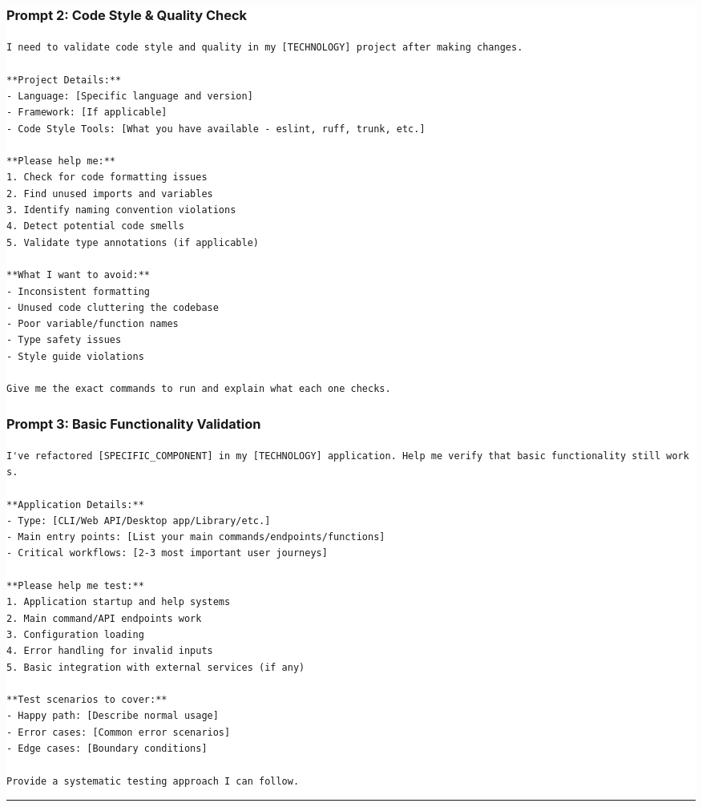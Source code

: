 ### **Prompt 2: Code Style & Quality Check**

```
I need to validate code style and quality in my [TECHNOLOGY] project after making changes.

**Project Details:**
- Language: [Specific language and version]
- Framework: [If applicable]
- Code Style Tools: [What you have available - eslint, ruff, trunk, etc.]

**Please help me:**
1. Check for code formatting issues
2. Find unused imports and variables
3. Identify naming convention violations
4. Detect potential code smells
5. Validate type annotations (if applicable)

**What I want to avoid:**
- Inconsistent formatting
- Unused code cluttering the codebase
- Poor variable/function names
- Type safety issues
- Style guide violations

Give me the exact commands to run and explain what each one checks.
```

### **Prompt 3: Basic Functionality Validation**

```
I've refactored [SPECIFIC_COMPONENT] in my [TECHNOLOGY] application. Help me verify that basic functionality still works.

**Application Details:**
- Type: [CLI/Web API/Desktop app/Library/etc.]
- Main entry points: [List your main commands/endpoints/functions]
- Critical workflows: [2-3 most important user journeys]

**Please help me test:**
1. Application startup and help systems
2. Main command/API endpoints work
3. Configuration loading
4. Error handling for invalid inputs
5. Basic integration with external services (if any)

**Test scenarios to cover:**
- Happy path: [Describe normal usage]
- Error cases: [Common error scenarios]
- Edge cases: [Boundary conditions]

Provide a systematic testing approach I can follow.
```

---